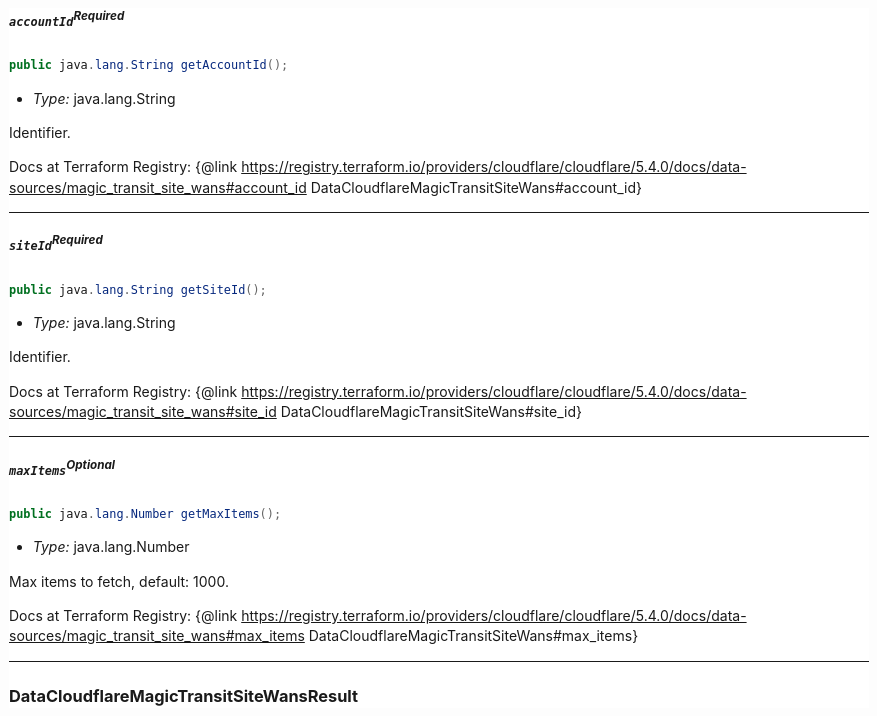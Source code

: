 
##### `accountId`<sup>Required</sup> <a name="accountId" id="@cdktf/provider-cloudflare.dataCloudflareMagicTransitSiteWans.DataCloudflareMagicTransitSiteWansConfig.property.accountId"></a>

```java
public java.lang.String getAccountId();
```

- *Type:* java.lang.String

Identifier.

Docs at Terraform Registry: {@link https://registry.terraform.io/providers/cloudflare/cloudflare/5.4.0/docs/data-sources/magic_transit_site_wans#account_id DataCloudflareMagicTransitSiteWans#account_id}

---

##### `siteId`<sup>Required</sup> <a name="siteId" id="@cdktf/provider-cloudflare.dataCloudflareMagicTransitSiteWans.DataCloudflareMagicTransitSiteWansConfig.property.siteId"></a>

```java
public java.lang.String getSiteId();
```

- *Type:* java.lang.String

Identifier.

Docs at Terraform Registry: {@link https://registry.terraform.io/providers/cloudflare/cloudflare/5.4.0/docs/data-sources/magic_transit_site_wans#site_id DataCloudflareMagicTransitSiteWans#site_id}

---

##### `maxItems`<sup>Optional</sup> <a name="maxItems" id="@cdktf/provider-cloudflare.dataCloudflareMagicTransitSiteWans.DataCloudflareMagicTransitSiteWansConfig.property.maxItems"></a>

```java
public java.lang.Number getMaxItems();
```

- *Type:* java.lang.Number

Max items to fetch, default: 1000.

Docs at Terraform Registry: {@link https://registry.terraform.io/providers/cloudflare/cloudflare/5.4.0/docs/data-sources/magic_transit_site_wans#max_items DataCloudflareMagicTransitSiteWans#max_items}

---

### DataCloudflareMagicTransitSiteWansResult <a name="DataCloudflareMagicTransitSiteWansResult" id="@cdktf/provider-cloudflare.dataCloudflareMagicTransitSiteWans.DataCloudflareMagicTransitSiteWansResult"></a>
